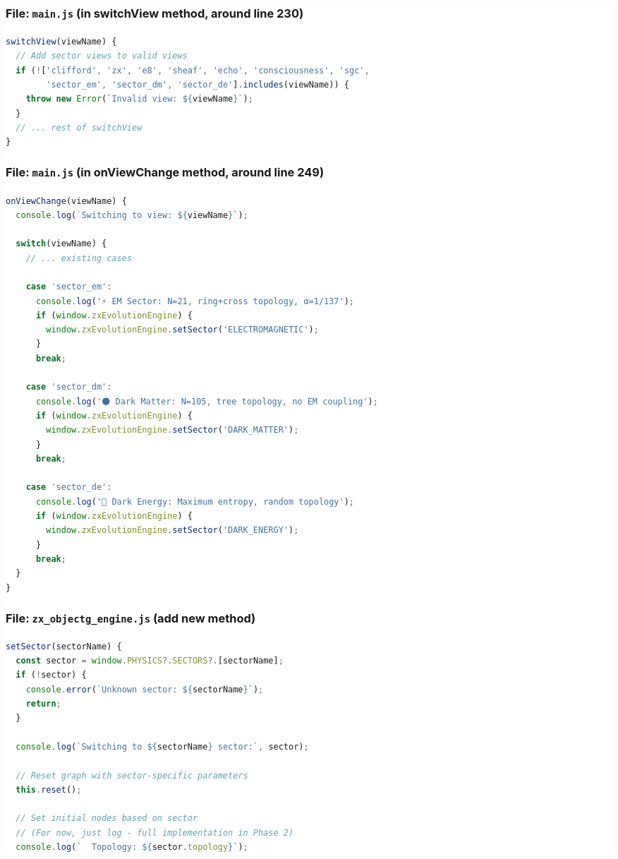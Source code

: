 ### File: `main.js` (in switchView method, around line 230)

```javascript
switchView(viewName) {
  // Add sector views to valid views
  if (!['clifford', 'zx', 'e8', 'sheaf', 'echo', 'consciousness', 'sgc',
        'sector_em', 'sector_dm', 'sector_de'].includes(viewName)) {
    throw new Error(`Invalid view: ${viewName}`);
  }
  // ... rest of switchView
}
```

### File: `main.js` (in onViewChange method, around line 249)

```javascript
onViewChange(viewName) {
  console.log(`Switching to view: ${viewName}`);
  
  switch(viewName) {
    // ... existing cases
    
    case 'sector_em':
      console.log('⚡ EM Sector: N=21, ring+cross topology, α=1/137');
      if (window.zxEvolutionEngine) {
        window.zxEvolutionEngine.setSector('ELECTROMAGNETIC');
      }
      break;
      
    case 'sector_dm':
      console.log('🌑 Dark Matter: N=105, tree topology, no EM coupling');
      if (window.zxEvolutionEngine) {
        window.zxEvolutionEngine.setSector('DARK_MATTER');
      }
      break;
      
    case 'sector_de':
      console.log('💫 Dark Energy: Maximum entropy, random topology');
      if (window.zxEvolutionEngine) {
        window.zxEvolutionEngine.setSector('DARK_ENERGY');
      }
      break;
  }
}
```

### File: `zx_objectg_engine.js` (add new method)

```javascript
setSector(sectorName) {
  const sector = window.PHYSICS?.SECTORS?.[sectorName];
  if (!sector) {
    console.error(`Unknown sector: ${sectorName}`);
    return;
  }
  
  console.log(`Switching to ${sectorName} sector:`, sector);
  
  // Reset graph with sector-specific parameters
  this.reset();
  
  // Set initial nodes based on sector
  // (For now, just log - full implementation in Phase 2)
  console.log(`  Topology: ${sector.topology}`);
```
